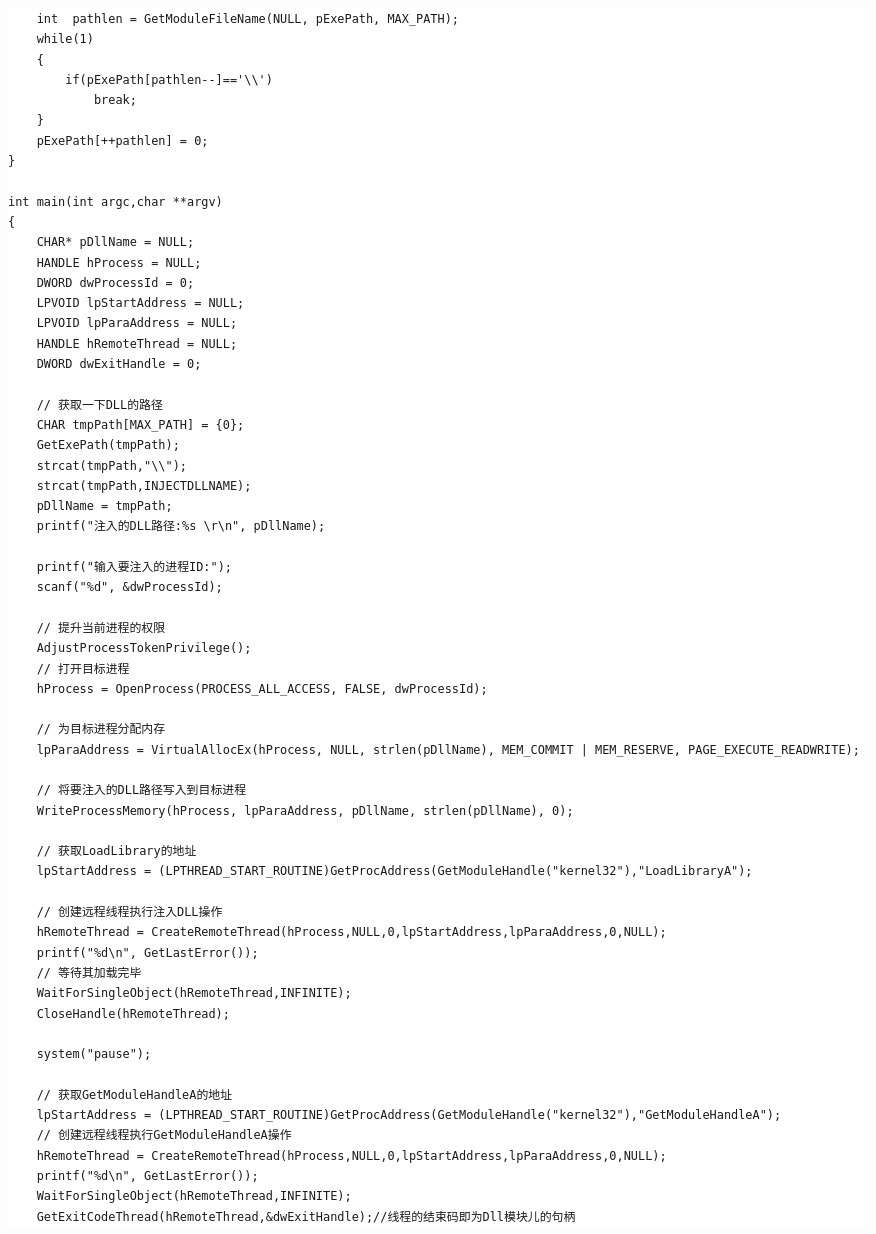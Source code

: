 ```
	int  pathlen = GetModuleFileName(NULL, pExePath, MAX_PATH);    
	while(1)     
	{         
		if(pExePath[pathlen--]=='\\')             
			break;     
	}     
	pExePath[++pathlen] = 0;     
}   

int main(int argc,char **argv)
{
	CHAR* pDllName = NULL;
	HANDLE hProcess = NULL;
	DWORD dwProcessId = 0;
	LPVOID lpStartAddress = NULL;
	LPVOID lpParaAddress = NULL;
	HANDLE hRemoteThread = NULL;
	DWORD dwExitHandle = 0;

	// 获取一下DLL的路径
	CHAR tmpPath[MAX_PATH] = {0};
	GetExePath(tmpPath);
	strcat(tmpPath,"\\");
	strcat(tmpPath,INJECTDLLNAME);
	pDllName = tmpPath;
	printf("注入的DLL路径:%s \r\n", pDllName);

	printf("输入要注入的进程ID:");
	scanf("%d", &dwProcessId);

	// 提升当前进程的权限
	AdjustProcessTokenPrivilege();
	// 打开目标进程
	hProcess = OpenProcess(PROCESS_ALL_ACCESS, FALSE, dwProcessId);

	// 为目标进程分配内存
	lpParaAddress = VirtualAllocEx(hProcess, NULL, strlen(pDllName), MEM_COMMIT | MEM_RESERVE, PAGE_EXECUTE_READWRITE);
	
	// 将要注入的DLL路径写入到目标进程
	WriteProcessMemory(hProcess, lpParaAddress, pDllName, strlen(pDllName), 0);

	// 获取LoadLibrary的地址
	lpStartAddress = (LPTHREAD_START_ROUTINE)GetProcAddress(GetModuleHandle("kernel32"),"LoadLibraryA");

	// 创建远程线程执行注入DLL操作
	hRemoteThread = CreateRemoteThread(hProcess,NULL,0,lpStartAddress,lpParaAddress,0,NULL);	
	printf("%d\n", GetLastError());
	// 等待其加载完毕
	WaitForSingleObject(hRemoteThread,INFINITE);
	CloseHandle(hRemoteThread);

	system("pause");

	// 获取GetModuleHandleA的地址
	lpStartAddress = (LPTHREAD_START_ROUTINE)GetProcAddress(GetModuleHandle("kernel32"),"GetModuleHandleA");
	// 创建远程线程执行GetModuleHandleA操作
	hRemoteThread = CreateRemoteThread(hProcess,NULL,0,lpStartAddress,lpParaAddress,0,NULL);
	printf("%d\n", GetLastError());
	WaitForSingleObject(hRemoteThread,INFINITE); 
	GetExitCodeThread(hRemoteThread,&dwExitHandle);//线程的结束码即为Dll模块儿的句柄 
```